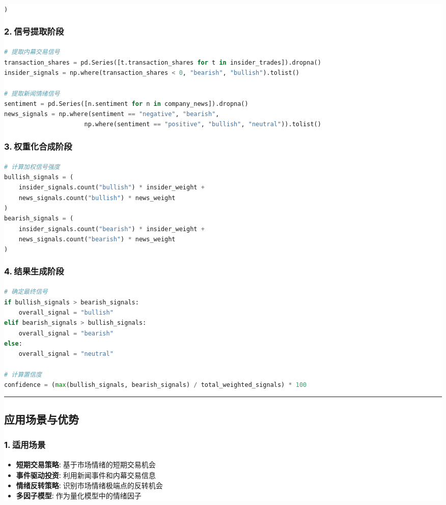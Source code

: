 ```python
)
```

### 2. 信号提取阶段
```python
# 提取内幕交易信号
transaction_shares = pd.Series([t.transaction_shares for t in insider_trades]).dropna()
insider_signals = np.where(transaction_shares < 0, "bearish", "bullish").tolist()

# 提取新闻情绪信号
sentiment = pd.Series([n.sentiment for n in company_news]).dropna()
news_signals = np.where(sentiment == "negative", "bearish", 
                      np.where(sentiment == "positive", "bullish", "neutral")).tolist()
```

### 3. 权重化合成阶段
```python
# 计算加权信号强度
bullish_signals = (
    insider_signals.count("bullish") * insider_weight +
    news_signals.count("bullish") * news_weight
)
bearish_signals = (
    insider_signals.count("bearish") * insider_weight +
    news_signals.count("bearish") * news_weight
)
```

### 4. 结果生成阶段
```python
# 确定最终信号
if bullish_signals > bearish_signals:
    overall_signal = "bullish"
elif bearish_signals > bullish_signals:
    overall_signal = "bearish"
else:
    overall_signal = "neutral"

# 计算置信度
confidence = (max(bullish_signals, bearish_signals) / total_weighted_signals) * 100
```

---

## 应用场景与优势

### 1. 适用场景
- **短期交易策略**: 基于市场情绪的短期交易机会
- **事件驱动投资**: 利用新闻事件和内幕交易信息
- **情绪反转策略**: 识别市场情绪极端点的反转机会
- **多因子模型**: 作为量化模型中的情绪因子
